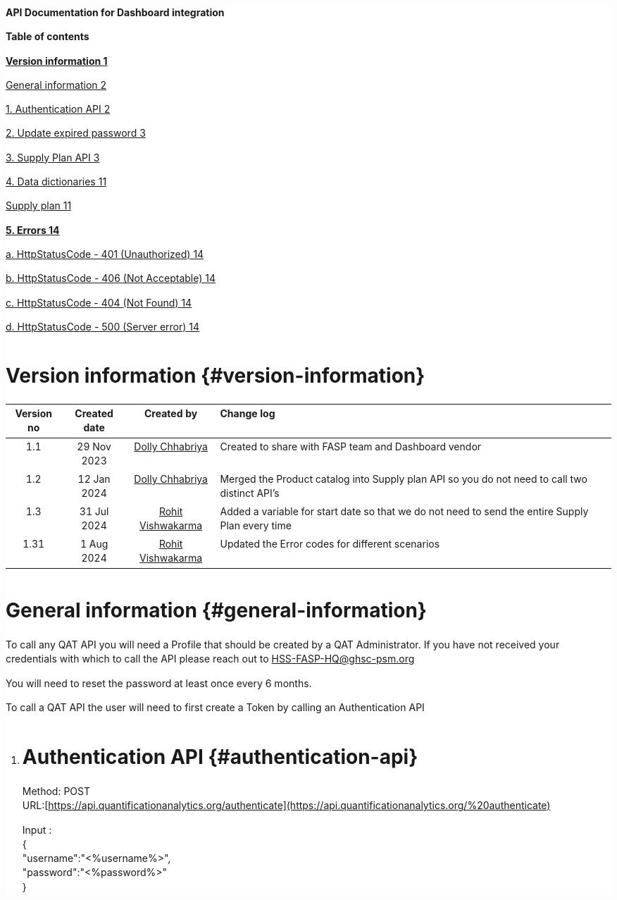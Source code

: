 **API Documentation for Dashboard integration** 

**Table of contents**

[**Version information	1**](\#version-information)

[General information	2](\#general-information)

[1\. Authentication API	2](\#authentication-api)

[2\. Update expired password	3](\#update-expired-password)

[3\. Supply Plan API	3](\#supply-plan-api)

[4\. Data dictionaries	11](\#data-dictionaries)

[Supply plan	11](\#supply-plan)

[**5\. Errors	14**](\#errors)

[a. HttpStatusCode \- 401 (Unauthorized)	14](\#httpstatuscode---401-(unauthorized))

[b. HttpStatusCode \- 406 (Not Acceptable)	14](\#httpstatuscode---406-(not-acceptable))

[c. HttpStatusCode \- 404 (Not Found)	14](\#httpstatuscode---404-(not-found))

[d. HttpStatusCode \- 500 (Server error)	14](\#httpstatuscode---500-(server-error))

# **Version information** {#version-information}

| Version no | Created date | Created by | Change log |
| :---: | :---: | :---: | :---- |
| 1.1 | 29 Nov 2023 | [Dolly Chhabriya](mailto:dolly.c@altius.cc) | Created to share with FASP team and Dashboard vendor |
| 1.2 | 12 Jan 2024 | [Dolly Chhabriya](mailto:dolly.c@altius.cc) | Merged the Product catalog into Supply plan API so you do not need to call two distinct API’s |
| 1.3 | 31 Jul 2024 | [Rohit Vishwakarma](mailto:rohit.v@altius.cc) | Added a variable for start date so that we do not need to send the entire Supply Plan every time |
| 1.31 | 1 Aug 2024 | [Rohit Vishwakarma](mailto:rohit.v@altius.cc) | Updated the Error codes for different scenarios |

#  

# **General information** {#general-information}

To call any QAT API you will need a Profile that should be created by a QAT Administrator. If you have not received your credentials with which to call the API please reach out to [HSS-FASP-HQ@ghsc-psm.org](mailto:HSS-FASP-HQ@ghsc-psm.org)

You will need to reset the password at least once every 6 months.

To call a QAT API the user will need to first create a Token by calling an Authentication API 

1. # **Authentication API**  {#authentication-api}

   Method: POST   
   URL:[https://api.quantificationanalytics.org/authenticate](https://api.quantificationanalytics.org/%20authenticate)   
     
   Input :    
   {  
      "username":"\<%username%\>",  
      "password":"\<%password%\>"  
   }  
     